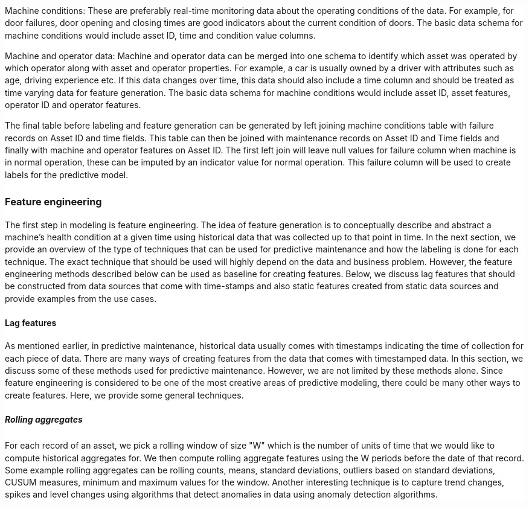 Machine conditions: These are preferably real-time monitoring data about
the operating conditions of the data. For example, for door failures,
door opening and closing times are good indicators about the current
condition of doors. The basic data schema for machine conditions would
include asset ID, time and condition value columns.

Machine and operator data: Machine and operator data can be merged into
one schema to identify which asset was operated by which operator along
with asset and operator properties. For example, a car is usually owned
by a driver with attributes such as age, driving experience etc. If this
data changes over time, this data should also include a time column and
should be treated as time varying data for feature generation. The basic
data schema for machine conditions would include asset ID, asset
features, operator ID and operator features.

The final table before labeling and feature generation can be generated
by left joining machine conditions table with failure records on Asset
ID and time fields. This table can then be joined with maintenance
records on Asset ID and Time fields and finally with machine and
operator features on Asset ID. The first left join will leave null
values for failure column when machine is in normal operation, these can
be imputed by an indicator value for normal operation. This failure
column will be used to create labels for the predictive model.

### Feature engineering
The first step in modeling is feature engineering.
The idea of feature generation is to conceptually
describe and abstract a machine’s health condition at a given time using
historical data that was collected up to that point in time. In the next
section, we provide an overview of the type of techniques that can be
used for predictive maintenance and how the labeling is done for each
technique. The exact technique that should be used will highly depend on
the data and business problem. However, the feature engineering methods
described below can be used as baseline for creating features. Below, we
discuss lag features that should be constructed from data sources that
come with time-stamps and also static features created from static data
sources and provide examples from the use cases.

#### Lag features
As mentioned earlier, in predictive maintenance, historical data usually
comes with timestamps indicating the time of collection for each piece
of data. There are many ways of creating features from the data that
comes with timestamped data. In this section, we discuss some of these methods
used for predictive maintenance. However, we are not limited by these
methods alone. Since feature engineering is considered to be one of the most
creative areas of predictive modeling, there could be many other ways
to create features. Here, we provide some general techniques.

##### *Rolling aggregates*
For each record of an asset, we pick a rolling window of size "W" which
is the number of units of time that we would like to compute historical
aggregates for. We then compute rolling aggregate features using the W
periods before the date of that record. Some example rolling aggregates
can be rolling counts, means, standard deviations, outliers based on
standard deviations, CUSUM measures, minimum and maximum values for the
window. Another interesting technique is to capture trend changes,
spikes and level changes using algorithms that detect anomalies in data
using anomaly detection algorithms.
